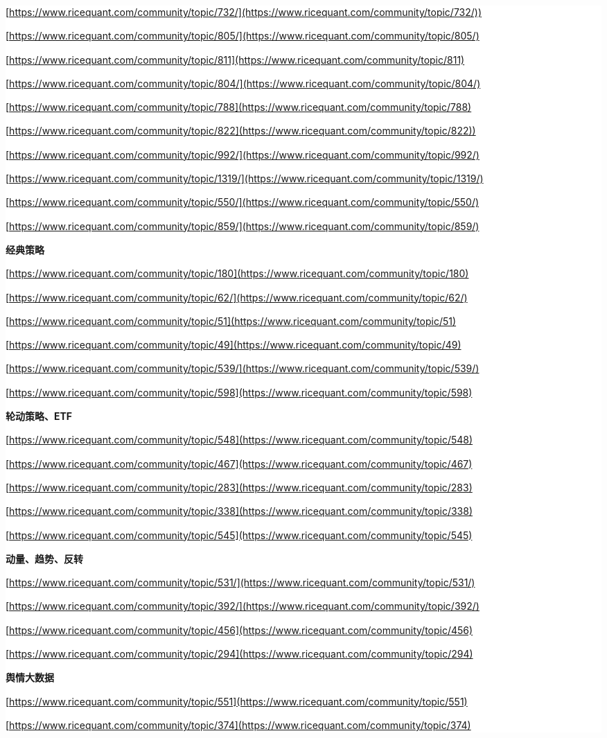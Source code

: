 [https://www.ricequant.com/community/topic/732/](https://www.ricequant.com/community/topic/732/))

[https://www.ricequant.com/community/topic/805/](https://www.ricequant.com/community/topic/805/)  
  
[https://www.ricequant.com/community/topic/811](https://www.ricequant.com/community/topic/811)  
  
[https://www.ricequant.com/community/topic/804/](https://www.ricequant.com/community/topic/804/)  
  
[https://www.ricequant.com/community/topic/788](https://www.ricequant.com/community/topic/788)  
  
[https://www.ricequant.com/community/topic/822](https://www.ricequant.com/community/topic/822))

[https://www.ricequant.com/community/topic/992/](https://www.ricequant.com/community/topic/992/)  
  
[https://www.ricequant.com/community/topic/1319/](https://www.ricequant.com/community/topic/1319/)  
  
[https://www.ricequant.com/community/topic/550/](https://www.ricequant.com/community/topic/550/)  
  
[https://www.ricequant.com/community/topic/859/](https://www.ricequant.com/community/topic/859/)  
  
  
**经典策略**

[https://www.ricequant.com/community/topic/180](https://www.ricequant.com/community/topic/180)  
  
[https://www.ricequant.com/community/topic/62/](https://www.ricequant.com/community/topic/62/)  
  
[https://www.ricequant.com/community/topic/51](https://www.ricequant.com/community/topic/51)  
  
[https://www.ricequant.com/community/topic/49](https://www.ricequant.com/community/topic/49)  
  
[https://www.ricequant.com/community/topic/539/](https://www.ricequant.com/community/topic/539/)  
  
[https://www.ricequant.com/community/topic/598](https://www.ricequant.com/community/topic/598)  
  
  
**轮动策略、ETF**

  
[https://www.ricequant.com/community/topic/548](https://www.ricequant.com/community/topic/548)  
  
[https://www.ricequant.com/community/topic/467](https://www.ricequant.com/community/topic/467)  
  
[https://www.ricequant.com/community/topic/283](https://www.ricequant.com/community/topic/283)  
  
[https://www.ricequant.com/community/topic/338](https://www.ricequant.com/community/topic/338)  
  
[https://www.ricequant.com/community/topic/545](https://www.ricequant.com/community/topic/545)  
  
  
**动量、趋势、反转**

  
[https://www.ricequant.com/community/topic/531/](https://www.ricequant.com/community/topic/531/)  
  
[https://www.ricequant.com/community/topic/392/](https://www.ricequant.com/community/topic/392/)  
  
[https://www.ricequant.com/community/topic/456](https://www.ricequant.com/community/topic/456)  
  
[https://www.ricequant.com/community/topic/294](https://www.ricequant.com/community/topic/294)  
  
  
**舆情大数据**

[https://www.ricequant.com/community/topic/551](https://www.ricequant.com/community/topic/551)  
  
[https://www.ricequant.com/community/topic/374](https://www.ricequant.com/community/topic/374)  
  